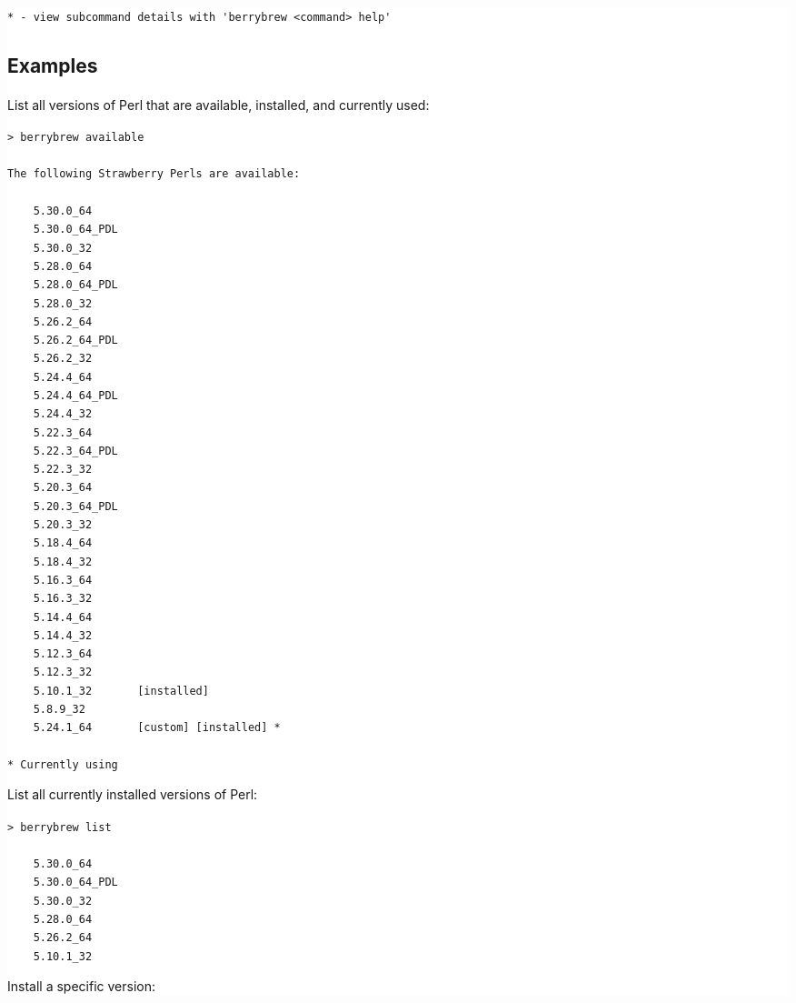     * - view subcommand details with 'berrybrew <command> help'

## Examples

List all versions of Perl that are available, installed, and currently used:
    
    > berrybrew available

    The following Strawberry Perls are available:

        5.30.0_64
        5.30.0_64_PDL
        5.30.0_32
        5.28.0_64
        5.28.0_64_PDL
        5.28.0_32
        5.26.2_64
        5.26.2_64_PDL
        5.26.2_32
        5.24.4_64
        5.24.4_64_PDL
        5.24.4_32
        5.22.3_64
        5.22.3_64_PDL
        5.22.3_32
        5.20.3_64
        5.20.3_64_PDL
        5.20.3_32
        5.18.4_64
        5.18.4_32
        5.16.3_64
        5.16.3_32
        5.14.4_64
        5.14.4_32
        5.12.3_64
        5.12.3_32
        5.10.1_32       [installed]
        5.8.9_32
        5.24.1_64       [custom] [installed] *

    * Currently using
    
List all currently installed versions of Perl:

    > berrybrew list

        5.30.0_64
        5.30.0_64_PDL
        5.30.0_32
        5.28.0_64
        5.26.2_64
        5.10.1_32
    
Install a specific version:
